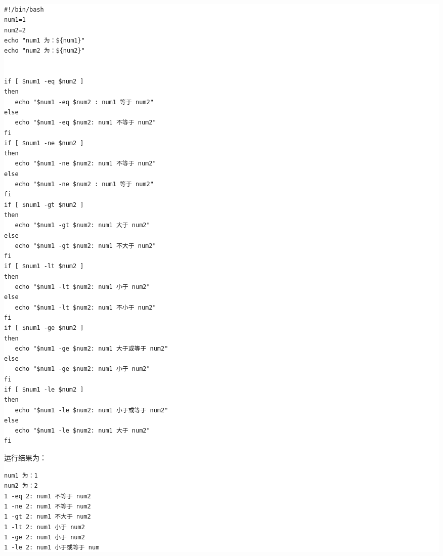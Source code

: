 ```shell
#!/bin/bash
num1=1
num2=2
echo "num1 为：${num1}"
echo "num2 为：${num2}"


if [ $num1 -eq $num2 ]
then
   echo "$num1 -eq $num2 : num1 等于 num2"
else
   echo "$num1 -eq $num2: num1 不等于 num2"
fi
if [ $num1 -ne $num2 ]
then
   echo "$num1 -ne $num2: num1 不等于 num2"
else
   echo "$num1 -ne $num2 : num1 等于 num2"
fi
if [ $num1 -gt $num2 ]
then
   echo "$num1 -gt $num2: num1 大于 num2"
else
   echo "$num1 -gt $num2: num1 不大于 num2"
fi
if [ $num1 -lt $num2 ]
then
   echo "$num1 -lt $num2: num1 小于 num2"
else
   echo "$num1 -lt $num2: num1 不小于 num2"
fi
if [ $num1 -ge $num2 ]
then
   echo "$num1 -ge $num2: num1 大于或等于 num2"
else
   echo "$num1 -ge $num2: num1 小于 num2"
fi
if [ $num1 -le $num2 ]
then
   echo "$num1 -le $num2: num1 小于或等于 num2"
else
   echo "$num1 -le $num2: num1 大于 num2"
fi
```

运行结果为：

```shell
num1 为：1
num2 为：2
1 -eq 2: num1 不等于 num2
1 -ne 2: num1 不等于 num2
1 -gt 2: num1 不大于 num2
1 -lt 2: num1 小于 num2
1 -ge 2: num1 小于 num2
1 -le 2: num1 小于或等于 num
```
